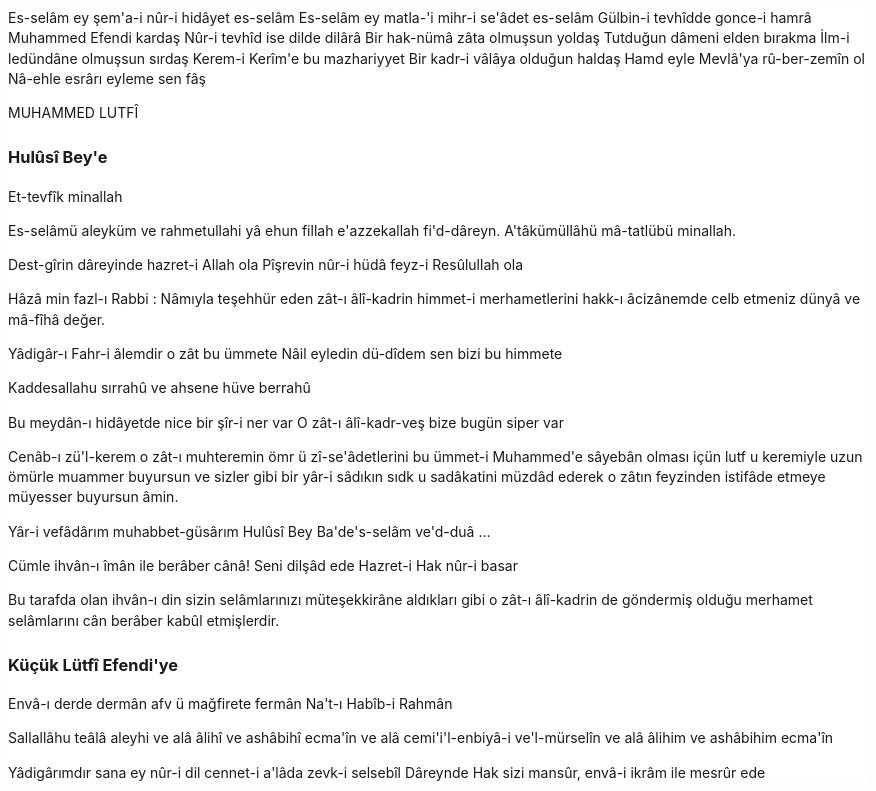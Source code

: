 Es-selâm ey şem'a-i nûr-i hidâyet es-selâm
Es-selâm ey matla-'i mihr-i se'âdet es-selâm
Gülbin-i tevhîdde gonce-i hamrâ
Muhammed Efendi kardaş
Nûr-i tevhîd ise dilde dilârâ
Bir hak-nümâ zâta olmuşsun yoldaş
Tutduğun dâmeni elden bırakma
İlm-i ledündâne olmuşsun sırdaş
Kerem-i Kerîm'e bu mazhariyyet
Bir kadr-i vâlâya olduğun haldaş
Hamd eyle Mevlâ'ya rû-ber-zemîn ol
Nâ-ehle esrârı eyleme sen fâş

MUHAMMED LUTFÎ

### Hulûsî Bey'e

Et-tevfîk minallah

Es-selâmü aleyküm ve rahmetullahi yâ ehun fillah e'azzekallah fi'd-dâreyn. A'tâkümüllâhü mâ-tatlübü minallah.

Dest-gîrin dâreyinde hazret-i Allah ola
Pîşrevin nûr-i hüdâ feyz-i Resûlullah ola

Hâzâ min fazl-ı Rabbi : Nâmıyla teşehhür eden zât-ı âlî-kadrin himmet-i merhametlerini hakk-ı âcizânemde celb etmeniz dünyâ ve mâ-fîhâ değer.

Yâdigâr-ı Fahr-i âlemdir o zât bu ümmete
Nâil eyledin dü-dîdem sen bizi bu himmete

Kaddesallahu sırrahû ve ahsene hüve berrahû

Bu meydân-ı hidâyetde nice bir şîr-i ner var
O zât-ı âlî-kadr-veş bize bugün siper var


Cenâb-ı zü'l-kerem o zât-ı muhteremin ömr ü zî-se'âdetlerini bu ümmet-i Muhammed'e sâyebân olması içün lutf u keremiyle uzun ömürle muammer buyursun ve sizler gibi bir yâr-i sâdıkın sıdk u sadâkatini müzdâd ederek o zâtın feyzinden istifâde etmeye müyesser buyursun âmin.

Yâr-i vefâdârım muhabbet-güsârım Hulûsî Bey
Ba'de's-selâm ve'd-duâ …

Cümle ihvân-ı îmân ile berâber cânâ! Seni dilşâd ede Hazret-i Hak nûr-i basar

Bu tarafda olan ihvân-ı din sizin selâmlarınızı müteşekkirâne aldıkları gibi o zât-ı âlî-kadrin de göndermiş olduğu merhamet selâmlarını cân berâber kabûl etmişlerdir.

### Küçük Lütfî Efendi'ye

Envâ-ı derde dermân afv ü mağfirete fermân
Na't-ı Habîb-i Rahmân

Sallallâhu teâlâ aleyhi ve alâ âlihî ve ashâbihî ecma'în ve alâ cemi'i'l-enbiyâ-i ve'l-mürselîn ve alâ âlihim ve ashâbihim ecma'în

Yâdigârımdır sana ey nûr-i dil cennet-i a'lâda zevk-i selsebîl
Dâreynde Hak sizi mansûr, envâ-i ikrâm ile mesrûr ede
